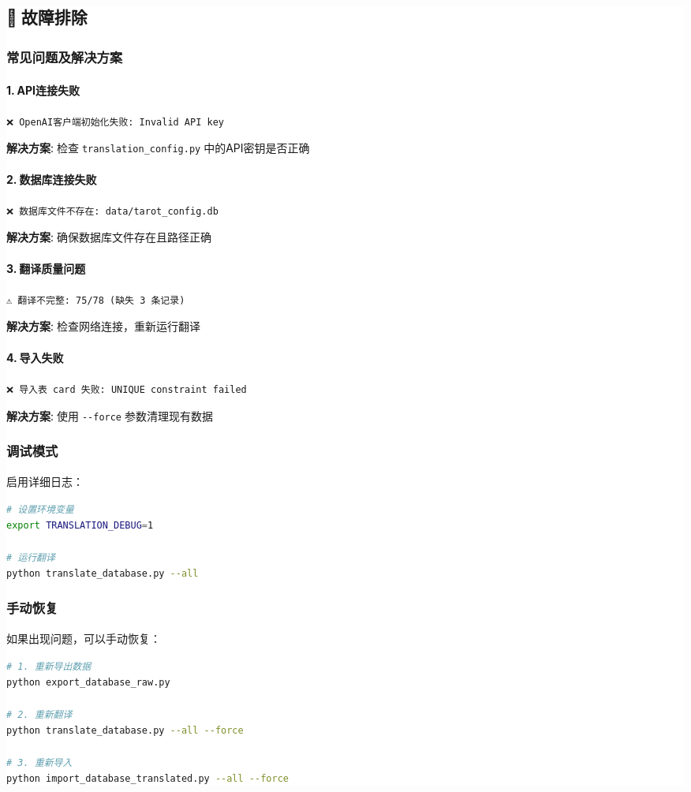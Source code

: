 ## 🚨 故障排除

### 常见问题及解决方案

#### 1. API连接失败
```
❌ OpenAI客户端初始化失败: Invalid API key
```
**解决方案**: 检查 `translation_config.py` 中的API密钥是否正确

#### 2. 数据库连接失败
```
❌ 数据库文件不存在: data/tarot_config.db
```
**解决方案**: 确保数据库文件存在且路径正确

#### 3. 翻译质量问题
```
⚠️ 翻译不完整: 75/78 (缺失 3 条记录)
```
**解决方案**: 检查网络连接，重新运行翻译

#### 4. 导入失败
```
❌ 导入表 card 失败: UNIQUE constraint failed
```
**解决方案**: 使用 `--force` 参数清理现有数据

### 调试模式

启用详细日志：

```bash
# 设置环境变量
export TRANSLATION_DEBUG=1

# 运行翻译
python translate_database.py --all
```

### 手动恢复

如果出现问题，可以手动恢复：

```bash
# 1. 重新导出数据
python export_database_raw.py

# 2. 重新翻译
python translate_database.py --all --force

# 3. 重新导入
python import_database_translated.py --all --force
```
